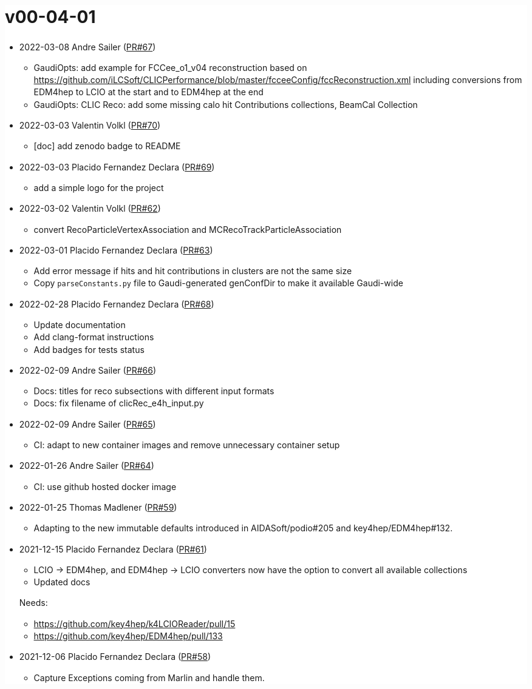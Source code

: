 # v00-04-01

* 2022-03-08 Andre Sailer ([PR#67](https://github.com/key4hep/k4MarlinWrapper/pull/67))
  - GaudiOpts: add example for FCCee_o1_v04 reconstruction based on https://github.com/iLCSoft/CLICPerformance/blob/master/fcceeConfig/fccReconstruction.xml including conversions from EDM4hep to LCIO at the start and to EDM4hep at the end
  - GaudiOpts: CLIC Reco: add some missing calo hit Contributions collections, BeamCal Collection

* 2022-03-03 Valentin Volkl ([PR#70](https://github.com/key4hep/k4MarlinWrapper/pull/70))
  - [doc] add zenodo badge to README

* 2022-03-03 Placido Fernandez Declara ([PR#69](https://github.com/key4hep/k4MarlinWrapper/pull/69))
  - add a simple logo for the project

* 2022-03-02 Valentin Volkl ([PR#62](https://github.com/key4hep/k4MarlinWrapper/pull/62))
  - convert RecoParticleVertexAssociation and MCRecoTrackParticleAssociation

* 2022-03-01 Placido Fernandez Declara ([PR#63](https://github.com/key4hep/k4MarlinWrapper/pull/63))
  - Add error message if hits and hit contributions in clusters are not the same size
  - Copy `parseConstants.py` file to Gaudi-generated genConfDir to make it available Gaudi-wide

* 2022-02-28 Placido Fernandez Declara ([PR#68](https://github.com/key4hep/k4MarlinWrapper/pull/68))
  - Update documentation
  - Add clang-format instructions
  - Add badges for tests status

* 2022-02-09 Andre Sailer ([PR#66](https://github.com/key4hep/k4MarlinWrapper/pull/66))
  - Docs: titles for reco subsections with different input formats
  - Docs: fix filename of clicRec_e4h_input.py

* 2022-02-09 Andre Sailer ([PR#65](https://github.com/key4hep/k4MarlinWrapper/pull/65))
  - CI: adapt to new container images and remove unnecessary container setup

* 2022-01-26 Andre Sailer ([PR#64](https://github.com/key4hep/k4MarlinWrapper/pull/64))
  - CI: use github hosted docker image

* 2022-01-25 Thomas Madlener ([PR#59](https://github.com/key4hep/k4MarlinWrapper/pull/59))
  - Adapting to the new immutable defaults introduced in AIDASoft/podio#205 and key4hep/EDM4hep#132.

* 2021-12-15 Placido Fernandez Declara ([PR#61](https://github.com/key4hep/k4MarlinWrapper/pull/61))
  - LCIO -> EDM4hep, and EDM4hep -> LCIO converters now have the option to convert all available collections
  - Updated docs 
  
  Needs:
  - https://github.com/key4hep/k4LCIOReader/pull/15
  - https://github.com/key4hep/EDM4hep/pull/133

* 2021-12-06 Placido Fernandez Declara ([PR#58](https://github.com/key4hep/k4MarlinWrapper/pull/58))
  - Capture Exceptions coming from Marlin and handle them.
